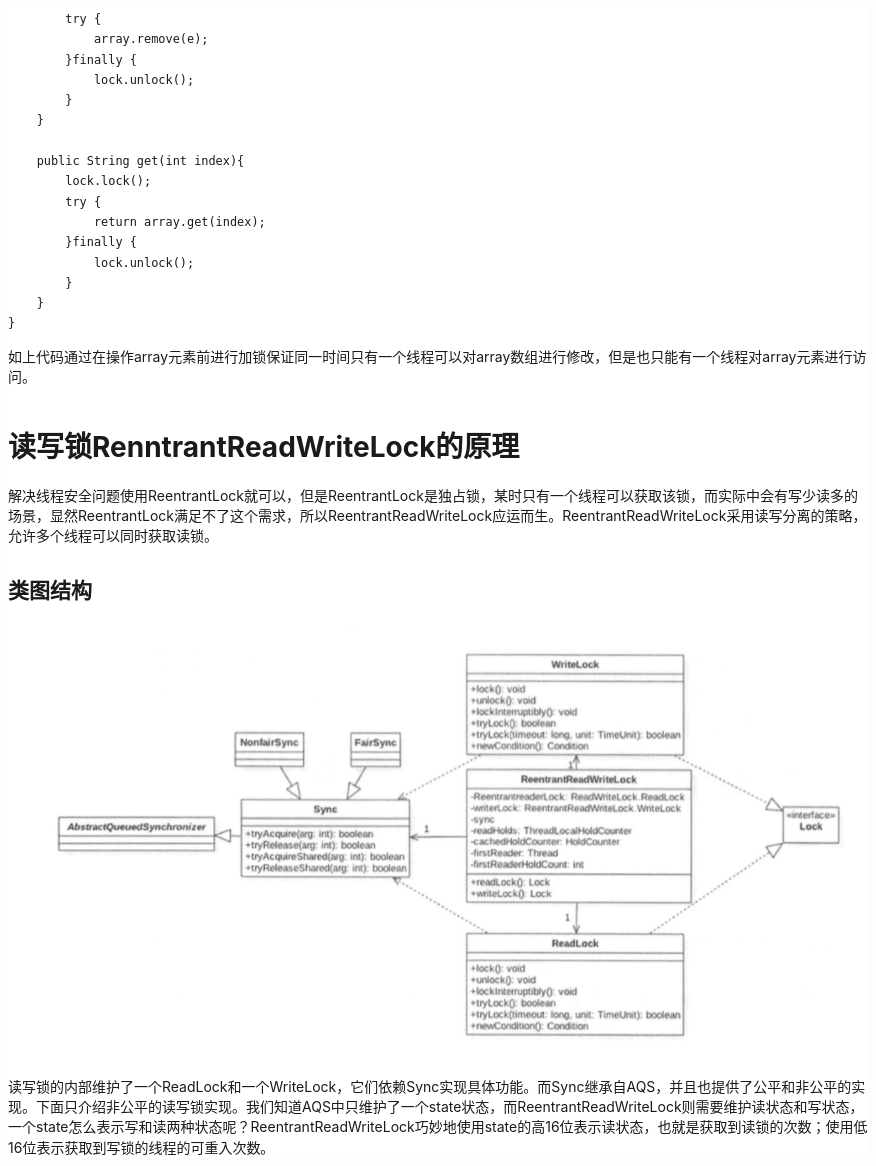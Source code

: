 ```
        try {
            array.remove(e);
        }finally {
            lock.unlock();
        }
    }
    
    public String get(int index){
        lock.lock();
        try {
            return array.get(index);
        }finally {
            lock.unlock();
        }
    }
}
```
如上代码通过在操作array元素前进行加锁保证同一时间只有一个线程可以对array数组进行修改，但是也只能有一个线程对array元素进行访问。

# 读写锁RenntrantReadWriteLock的原理
解决线程安全问题使用ReentrantLock就可以，但是ReentrantLock是独占锁，某时只有一个线程可以获取该锁，而实际中会有写少读多的场景，显然ReentrantLock满足不了这个需求，所以ReentrantReadWriteLock应运而生。ReentrantReadWriteLock采用读写分离的策略，允许多个线程可以同时获取读锁。

## 类图结构
![读写锁的原理](../../base/读写锁的原理.png)

读写锁的内部维护了一个ReadLock和一个WriteLock，它们依赖Sync实现具体功能。而Sync继承自AQS，并且也提供了公平和非公平的实现。下面只介绍非公平的读写锁实现。我们知道AQS中只维护了一个state状态，而ReentrantReadWriteLock则需要维护读状态和写状态，一个state怎么表示写和读两种状态呢？ReentrantReadWriteLock巧妙地使用state的高16位表示读状态，也就是获取到读锁的次数；使用低16位表示获取到写锁的线程的可重入次数。
